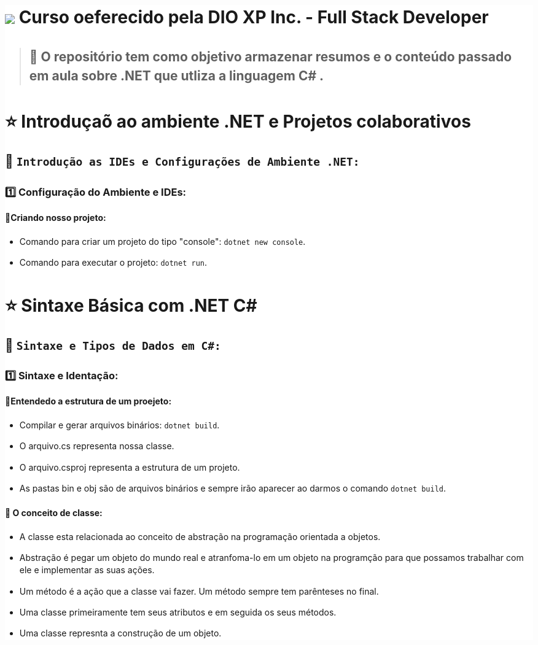 <h1>
    <a href="https://www.dio.me/">
     <img align="center" width="40px" src="https://hermes.digitalinnovation.one/assets/diome/logo-minimized.png"></a>
    <span> Curso oeferecido pela DIO XP Inc. - Full Stack Developer</span>
</h1>

> ## 📕 O repositório tem como objetivo armazenar resumos e o conteúdo passado em aula sobre .NET que utliza a linguagem C# .

# ⭐ Introduçaõ ao ambiente .NET e Projetos colaborativos

## 🚀 ``Introdução as IDEs e Configurações de Ambiente .NET:``

### 1️⃣ Configuração do Ambiente e IDEs:

#### 📍Criando nosso projeto:

* Comando para  criar um projeto do tipo "console": ``dotnet new console``.

* Comando para executar o projeto: ``dotnet run``.

# ⭐ Sintaxe Básica com .NET C#

## 🚀 ``Sintaxe e Tipos de Dados em C#:``

### 1️⃣ Sintaxe e Identação:

#### 📍Entendedo a estrutura de um proejeto:

* Compilar e gerar arquivos binários: ``dotnet build``.

* O arquivo.cs representa nossa classe.

* O arquivo.csproj representa a estrutura de um projeto.

* As pastas bin e obj são de arquivos binários e sempre irão aparecer ao darmos o comando ``dotnet build``.

#### 📍 O conceito de classe:

* A classe esta relacionada ao conceito de abstração na programação orientada a objetos.

* Abstração é pegar um objeto do mundo real e atranfoma-lo em um objeto na programção para que possamos trabalhar com ele e implementar as suas ações.

* Um método é a ação que a classe vai fazer. Um método sempre tem parênteses no  final.

* Uma classe primeiramente tem seus atributos e em seguida os seus métodos.

* Uma classe represnta a construção de um objeto.
